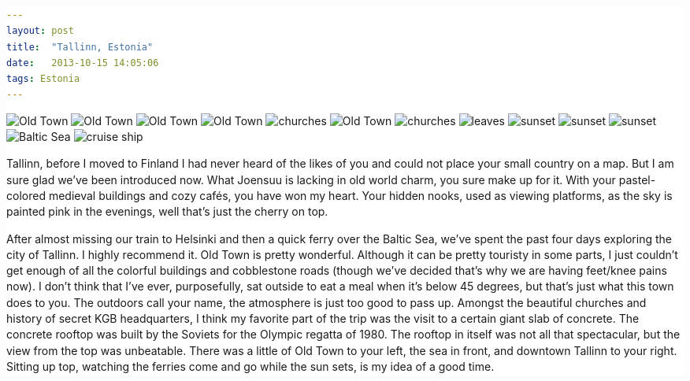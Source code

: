 ```yaml
---
layout: post
title:  "Tallinn, Estonia"
date:   2013-10-15 14:05:06
tags: Estonia
---
```


<div class="image">
<img alt="Old Town" src="https://s3.amazonaws.com/coatsandkahvi/10.15.2013/_DSC1823.jpg" width="970"/>
<img alt="Old Town" src="https://s3.amazonaws.com/coatsandkahvi/10.15.2013/old+town_pink+house.jpg" width="970"/>
<img alt="Old Town" src="https://s3.amazonaws.com/coatsandkahvi/10.15.2013/_DSC1712.jpg" width="970"/>
<img alt="Old Town" src="https://s3.amazonaws.com/coatsandkahvi/10.15.2013/_DSC1780.jpg" width="970"/>
<img alt="churches" src="https://s3.amazonaws.com/coatsandkahvi/10.15.2013/churches.jpg" width="970"/>
<img alt="Old Town" src="https://s3.amazonaws.com/coatsandkahvi/10.15.2013/meredith_building.jpg" width="970"/>
<img alt="churches" src="https://s3.amazonaws.com/coatsandkahvi/10.15.2013/sunset+churches.jpg" width="970"/>
<img alt="leaves" src="https://s3.amazonaws.com/coatsandkahvi/10.15.2013/leaves+trio.jpg" width="970"/>
<img alt="sunset" src="https://s3.amazonaws.com/coatsandkahvi/10.15.2013/walking_scottsunset.jpg" width="970"/>
<img alt="sunset" src="https://s3.amazonaws.com/coatsandkahvi/10.15.2013/_DSC1961.jpg" width="970"/>
<img alt="sunset" src="https://s3.amazonaws.com/coatsandkahvi/10.15.2013/_DSC1986.jpg" width="970"/>
<img alt="Baltic Sea" src="https://s3.amazonaws.com/coatsandkahvi/10.15.2013/_DSC1963.jpg" width="970"/>
<img alt="cruise ship" src="https://s3.amazonaws.com/coatsandkahvi/10.15.2013/_DSC1993.jpg" width="970"/>
</div>

Tallinn, before I moved to Finland I had never heard of the likes of you and could not place your small country on a map. But I am sure glad we’ve been introduced now. What Joensuu is lacking in old world charm, you sure make up for it. With your pastel-colored medieval buildings and cozy cafés, you have won my heart. Your hidden nooks, used as viewing platforms, as the sky is painted pink in the evenings, well that’s just the cherry on top.

After almost missing our train to Helsinki and then a quick ferry over the Baltic Sea, we’ve spent the past four days exploring the city of Tallinn. I highly recommend it. Old Town is pretty wonderful. Although it can be pretty touristy in some parts, I just couldn’t get enough of all the colorful buildings and cobblestone roads (though we’ve decided that’s why we are having feet/knee pains now). I don’t think that I’ve ever, purposefully, sat outside to eat a meal when it’s below 45 degrees, but that’s just what this town does to you. The outdoors call your name, the atmosphere is just too good to pass up. Amongst the beautiful churches and history of secret KGB headquarters, I think my favorite part of the trip was the visit to a certain giant slab of concrete. The concrete rooftop was built by the Soviets for the Olympic regatta of 1980. The rooftop in itself was not all that spectacular, but the view from the top was unbeatable. There was a little of Old Town to your left, the sea in front, and downtown Tallinn to your right. Sitting up top, watching the ferries come and go while the sun sets, is my idea of a good time.
